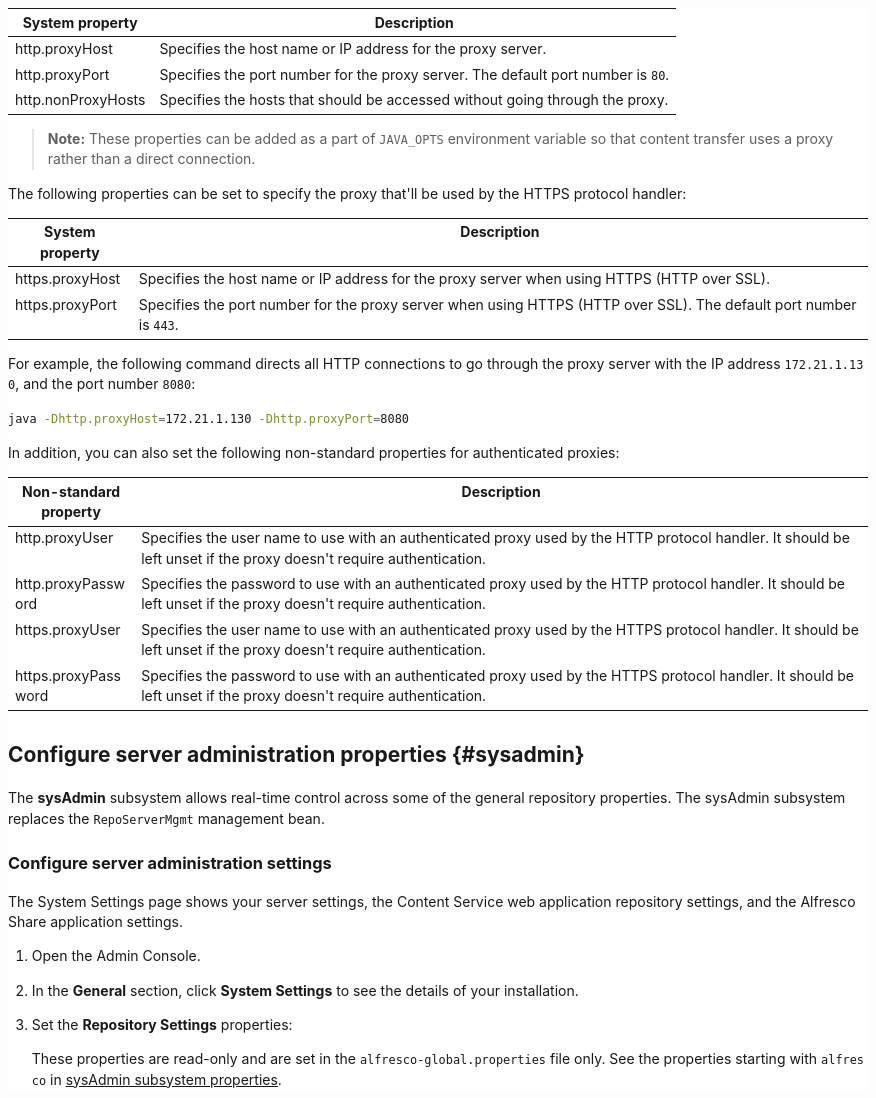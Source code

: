 | System property | Description |
| --------------- | ----------- |
| http.proxyHost | Specifies the host name or IP address for the proxy server. |
| http.proxyPort | Specifies the port number for the proxy server. The default port number is `80`. |
| http.nonProxyHosts | Specifies the hosts that should be accessed without going through the proxy. |

> **Note:** These properties can be added as a part of `JAVA_OPTS` environment variable so that content transfer uses a proxy rather than a direct connection.

The following properties can be set to specify the proxy that'll be used by the HTTPS protocol handler:

| System property | Description |
| --------------- | ----------- |
| https.proxyHost | Specifies the host name or IP address for the proxy server when using HTTPS (HTTP over SSL). |
| https.proxyPort | Specifies the port number for the proxy server when using HTTPS (HTTP over SSL). The default port number is `443`. |

For example, the following command directs all HTTP connections to go through the proxy server with the IP address `172.21.1.130`, and the port number `8080`:

```bash
java -Dhttp.proxyHost=172.21.1.130 -Dhttp.proxyPort=8080
```

In addition, you can also set the following non-standard properties for authenticated proxies:

| Non-standard property | Description |
| --------------------- | ----------- |
| http.proxyUser | Specifies the user name to use with an authenticated proxy used by the HTTP protocol handler. It should be left unset if the proxy doesn't require authentication. |
| http.proxyPassword | Specifies the password to use with an authenticated proxy used by the HTTP protocol handler. It should be left unset if the proxy doesn't require authentication. |
| https.proxyUser | Specifies the user name to use with an authenticated proxy used by the HTTPS protocol handler. It should be left unset if the proxy doesn't require authentication. |
| https.proxyPassword | Specifies the password to use with an authenticated proxy used by the HTTPS protocol handler. It should be left unset if the proxy doesn't require authentication. |

## Configure server administration properties {#sysadmin}

The **sysAdmin** subsystem allows real-time control across some of the general repository properties. The sysAdmin subsystem replaces the `RepoServerMgmt` management bean.

### Configure server administration settings

The System Settings page shows your server settings, the Content Service web application repository settings, and the Alfresco Share application settings.

1. Open the Admin Console.

2. In the **General** section, click **System Settings** to see the details of your installation.

3. Set the **Repository Settings** properties:

    These properties are read-only and are set in the `alfresco-global.properties` file only. See the properties starting with `alfresco` in [sysAdmin subsystem properties](#sysadmin-props).

